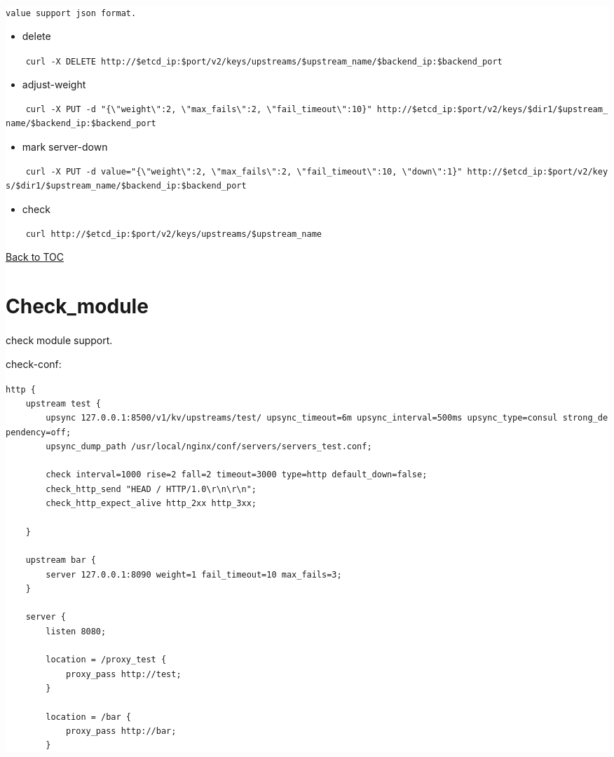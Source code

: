     value support json format.

  - delete



``` 
    curl -X DELETE http://$etcd_ip:$port/v2/keys/upstreams/$upstream_name/$backend_ip:$backend_port
```

  - adjust-weight



``` 
    curl -X PUT -d "{\"weight\":2, \"max_fails\":2, \"fail_timeout\":10}" http://$etcd_ip:$port/v2/keys/$dir1/$upstream_name/$backend_ip:$backend_port
```

  - mark
server-down



``` 
    curl -X PUT -d value="{\"weight\":2, \"max_fails\":2, \"fail_timeout\":10, \"down\":1}" http://$etcd_ip:$port/v2/keys/$dir1/$upstream_name/$backend_ip:$backend_port
```

  - check



``` 
    curl http://$etcd_ip:$port/v2/keys/upstreams/$upstream_name
```

[Back to TOC](#table-of-contents)

# Check\_module

check module support.

check-conf:

``` check-conf
http {
    upstream test {
        upsync 127.0.0.1:8500/v1/kv/upstreams/test/ upsync_timeout=6m upsync_interval=500ms upsync_type=consul strong_dependency=off;
        upsync_dump_path /usr/local/nginx/conf/servers/servers_test.conf;

        check interval=1000 rise=2 fall=2 timeout=3000 type=http default_down=false;
        check_http_send "HEAD / HTTP/1.0\r\n\r\n";
        check_http_expect_alive http_2xx http_3xx;

    }

    upstream bar {
        server 127.0.0.1:8090 weight=1 fail_timeout=10 max_fails=3;
    }

    server {
        listen 8080;

        location = /proxy_test {
            proxy_pass http://test;
        }

        location = /bar {
            proxy_pass http://bar;
        }

```